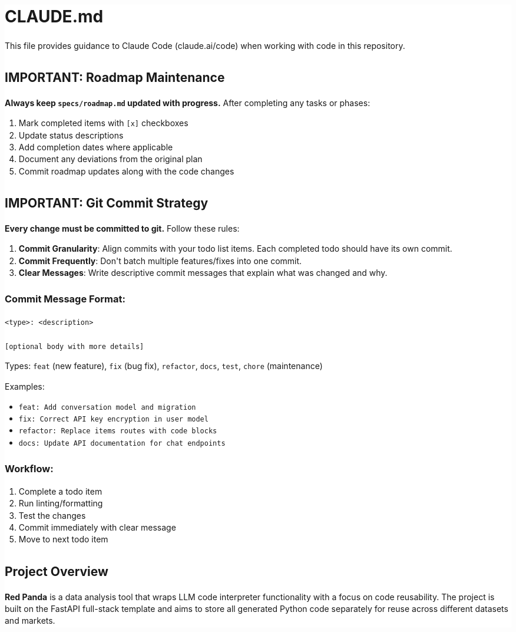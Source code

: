 # CLAUDE.md

This file provides guidance to Claude Code (claude.ai/code) when working with code in this repository.

## IMPORTANT: Roadmap Maintenance

**Always keep `specs/roadmap.md` updated with progress.** After completing any tasks or phases:
1. Mark completed items with `[x]` checkboxes
2. Update status descriptions
3. Add completion dates where applicable
4. Document any deviations from the original plan
5. Commit roadmap updates along with the code changes

## IMPORTANT: Git Commit Strategy

**Every change must be committed to git.** Follow these rules:

1. **Commit Granularity**: Align commits with your todo list items. Each completed todo should have its own commit.
2. **Commit Frequently**: Don't batch multiple features/fixes into one commit.
3. **Clear Messages**: Write descriptive commit messages that explain what was changed and why.

### Commit Message Format:
```
<type>: <description>

[optional body with more details]
```

Types: `feat` (new feature), `fix` (bug fix), `refactor`, `docs`, `test`, `chore` (maintenance)

Examples:
- `feat: Add conversation model and migration`
- `fix: Correct API key encryption in user model`
- `refactor: Replace items routes with code blocks`
- `docs: Update API documentation for chat endpoints`

### Workflow:
1. Complete a todo item
2. Run linting/formatting
3. Test the changes
4. Commit immediately with clear message
5. Move to next todo item

## Project Overview

**Red Panda** is a data analysis tool that wraps LLM code interpreter functionality with a focus on code reusability. The project is built on the FastAPI full-stack template and aims to store all generated Python code separately for reuse across different datasets and markets.

